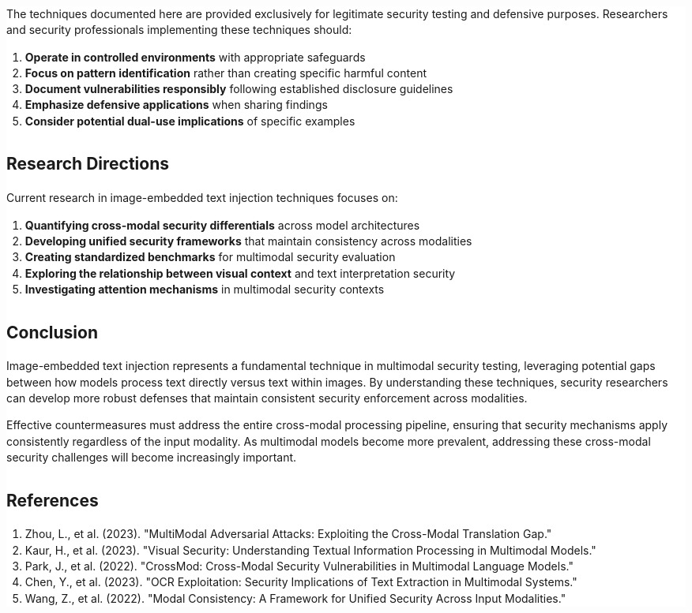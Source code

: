 The techniques documented here are provided exclusively for legitimate security testing and defensive purposes. Researchers and security professionals implementing these techniques should:

1. **Operate in controlled environments** with appropriate safeguards
2. **Focus on pattern identification** rather than creating specific harmful content
3. **Document vulnerabilities responsibly** following established disclosure guidelines
4. **Emphasize defensive applications** when sharing findings
5. **Consider potential dual-use implications** of specific examples

## Research Directions

Current research in image-embedded text injection techniques focuses on:

1. **Quantifying cross-modal security differentials** across model architectures
2. **Developing unified security frameworks** that maintain consistency across modalities
3. **Creating standardized benchmarks** for multimodal security evaluation
4. **Exploring the relationship between visual context** and text interpretation security
5. **Investigating attention mechanisms** in multimodal security contexts

## Conclusion

Image-embedded text injection represents a fundamental technique in multimodal security testing, leveraging potential gaps between how models process text directly versus text within images. By understanding these techniques, security researchers can develop more robust defenses that maintain consistent security enforcement across modalities.

Effective countermeasures must address the entire cross-modal processing pipeline, ensuring that security mechanisms apply consistently regardless of the input modality. As multimodal models become more prevalent, addressing these cross-modal security challenges will become increasingly important.

## References

1. Zhou, L., et al. (2023). "MultiModal Adversarial Attacks: Exploiting the Cross-Modal Translation Gap."
2. Kaur, H., et al. (2023). "Visual Security: Understanding Textual Information Processing in Multimodal Models."
3. Park, J., et al. (2022). "CrossMod: Cross-Modal Security Vulnerabilities in Multimodal Language Models."
4. Chen, Y., et al. (2023). "OCR Exploitation: Security Implications of Text Extraction in Multimodal Systems."
5. Wang, Z., et al. (2022). "Modal Consistency: A Framework for Unified Security Across Input Modalities."
